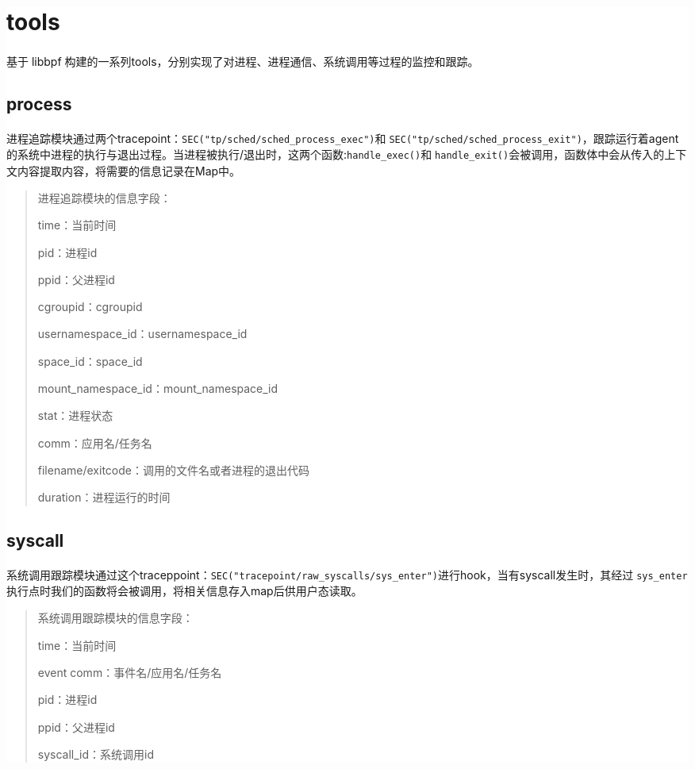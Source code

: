 # tools

基于 libbpf 构建的一系列tools，分别实现了对进程、进程通信、系统调用等过程的监控和跟踪。

## process

进程追踪模块通过两个tracepoint：``SEC("tp/sched/sched_process_exec")``和 ``SEC("tp/sched/sched_process_exit")``，跟踪运行着agent的系统中进程的执行与退出过程。当进程被执行/退出时，这两个函数:``handle_exec()``和 ``handle_exit()``会被调用，函数体中会从传入的上下文内容提取内容，将需要的信息记录在Map中。

> 进程追踪模块的信息字段：
>
> time：当前时间
>
> pid：进程id
>
> ppid：父进程id
>
> cgroupid：cgroupid
>
> usernamespace_id：usernamespace_id
>
> space_id：space_id
>
> mount_namespace_id：mount_namespace_id
>
> stat：进程状态
>
> comm：应用名/任务名
>
> filename/exitcode：调用的文件名或者进程的退出代码
>
> duration：进程运行的时间

## syscall

系统调用跟踪模块通过这个traceppoint：``SEC("tracepoint/raw_syscalls/sys_enter")``进行hook，当有syscall发生时，其经过 `sys_enter`执行点时我们的函数将会被调用，将相关信息存入map后供用户态读取。

> 系统调用跟踪模块的信息字段：
>
> time：当前时间
>
> event comm：事件名/应用名/任务名
>
> pid：进程id
>
> ppid：父进程id
>
> syscall_id：系统调用id
>
